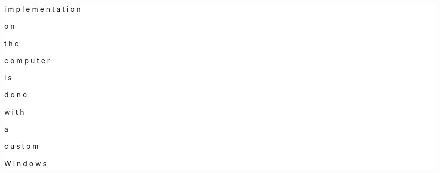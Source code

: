 i
m
p
l
e
m
e
n
t
a
t
i
o
n
 
o
n
 
t
h
e
 
c
o
m
p
u
t
e
r
 
i
s
 
d
o
n
e
 
w
i
t
h
 
a
 
c
u
s
t
o
m
 
W
i
n
d
o
w
s
 